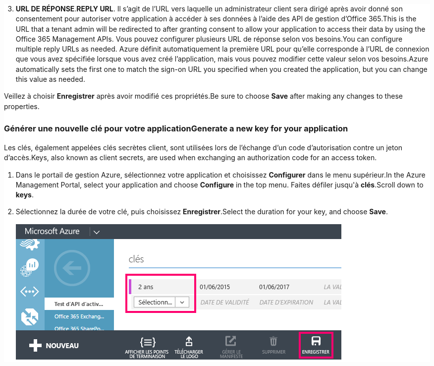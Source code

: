 3. <span data-ttu-id="9e4d6-162">**URL DE RÉPONSE**.</span><span class="sxs-lookup"><span data-stu-id="9e4d6-162">**REPLY URL**.</span></span> <span data-ttu-id="9e4d6-163">Il s’agit de l’URL vers laquelle un administrateur client sera dirigé après avoir donné son consentement pour autoriser votre application à accéder à ses données à l’aide des API de gestion d’Office 365.</span><span class="sxs-lookup"><span data-stu-id="9e4d6-163">This is the URL that a tenant admin will be redirected to after granting consent to allow your application to access their data by using the Office 365 Management APIs.</span></span> <span data-ttu-id="9e4d6-164">Vous pouvez configurer plusieurs URL de réponse selon vos besoins.</span><span class="sxs-lookup"><span data-stu-id="9e4d6-164">You can configure multiple reply URLs as needed.</span></span> <span data-ttu-id="9e4d6-165">Azure définit automatiquement la première URL pour qu’elle corresponde à l’URL de connexion que vous avez spécifiée lorsque vous avez créé l’application, mais vous pouvez modifier cette valeur selon vos besoins.</span><span class="sxs-lookup"><span data-stu-id="9e4d6-165">Azure automatically sets the first one to match the sign-on URL you specified when you created the application, but you can change this value as needed.</span></span>
    
<span data-ttu-id="9e4d6-166">Veillez à choisir **Enregistrer** après avoir modifié ces propriétés.</span><span class="sxs-lookup"><span data-stu-id="9e4d6-166">Be sure to choose **Save** after making any changes to these properties.</span></span>


### <a name="generate-a-new-key-for-your-application"></a><span data-ttu-id="9e4d6-167">Générer une nouvelle clé pour votre application</span><span class="sxs-lookup"><span data-stu-id="9e4d6-167">Generate a new key for your application</span></span>

<span data-ttu-id="9e4d6-168">Les clés, également appelées clés secrètes client, sont utilisées lors de l’échange d’un code d’autorisation contre un jeton d’accès.</span><span class="sxs-lookup"><span data-stu-id="9e4d6-168">Keys, also known as client secrets, are used when exchanging an authorization code for an access token.</span></span>


1. <span data-ttu-id="9e4d6-169">Dans le portail de gestion Azure, sélectionnez votre application et choisissez **Configurer** dans le menu supérieur.</span><span class="sxs-lookup"><span data-stu-id="9e4d6-169">In the Azure Management Portal, select your application and choose **Configure** in the top menu.</span></span> <span data-ttu-id="9e4d6-170">Faites défiler jusqu'à **clés**.</span><span class="sxs-lookup"><span data-stu-id="9e4d6-170">Scroll down to **keys**.</span></span>
    
2. <span data-ttu-id="9e4d6-171">Sélectionnez la durée de votre clé, puis choisissez **Enregistrer**.</span><span class="sxs-lookup"><span data-stu-id="9e4d6-171">Select the duration for your key, and choose **Save**.</span></span>
    
   ![Page d’abonnement Azure](images/azure-subscription-page.png)
    